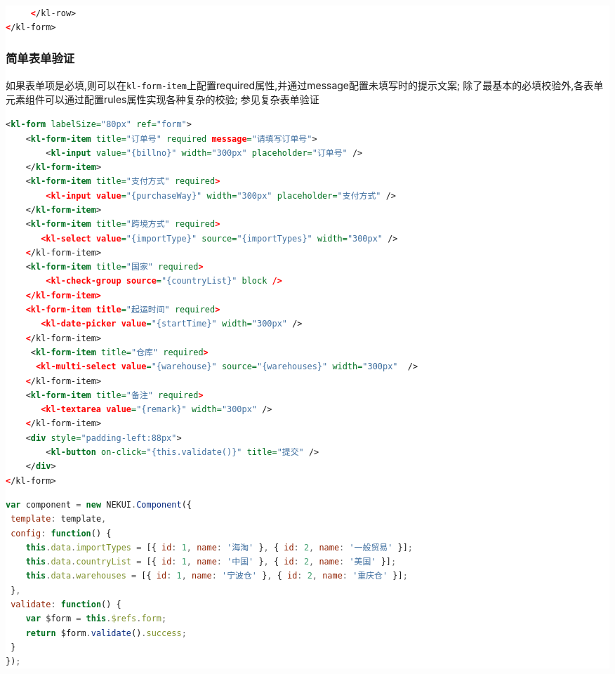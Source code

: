 ```xml
     </kl-row>
</kl-form>
```



### 简单表单验证
如果表单项是必填,则可以在`kl-form-item`上配置required属性,并通过message配置未填写时的提示文案; 除了最基本的必填校验外,各表单元素组件可以通过配置rules属性实现各种复杂的校验; 参见复杂表单验证

<div class="m-example"></div>

```xml
<kl-form labelSize="80px" ref="form">
    <kl-form-item title="订单号" required message="请填写订单号">
        <kl-input value="{billno}" width="300px" placeholder="订单号" />
    </kl-form-item>
    <kl-form-item title="支付方式" required>
        <kl-input value="{purchaseWay}" width="300px" placeholder="支付方式" />
    </kl-form-item>
    <kl-form-item title="跨境方式" required>
       <kl-select value="{importType}" source="{importTypes}" width="300px" />
    </kl-form-item>
    <kl-form-item title="国家" required>
        <kl-check-group source="{countryList}" block />
    </kl-form-item>
    <kl-form-item title="起运时间" required>
       <kl-date-picker value="{startTime}" width="300px" />
    </kl-form-item>
     <kl-form-item title="仓库" required>
      <kl-multi-select value="{warehouse}" source="{warehouses}" width="300px"  />
    </kl-form-item>
    <kl-form-item title="备注" required>
       <kl-textarea value="{remark}" width="300px" />
    </kl-form-item>
    <div style="padding-left:88px">
        <kl-button on-click="{this.validate()}" title="提交" />
    </div>
</kl-form>
```

```javascript
var component = new NEKUI.Component({
 template: template,
 config: function() {
    this.data.importTypes = [{ id: 1, name: '海淘' }, { id: 2, name: '一般贸易' }];
    this.data.countryList = [{ id: 1, name: '中国' }, { id: 2, name: '美国' }];
    this.data.warehouses = [{ id: 1, name: '宁波仓' }, { id: 2, name: '重庆仓' }];
 },
 validate: function() {
    var $form = this.$refs.form;
    return $form.validate().success;
 }
});
```
